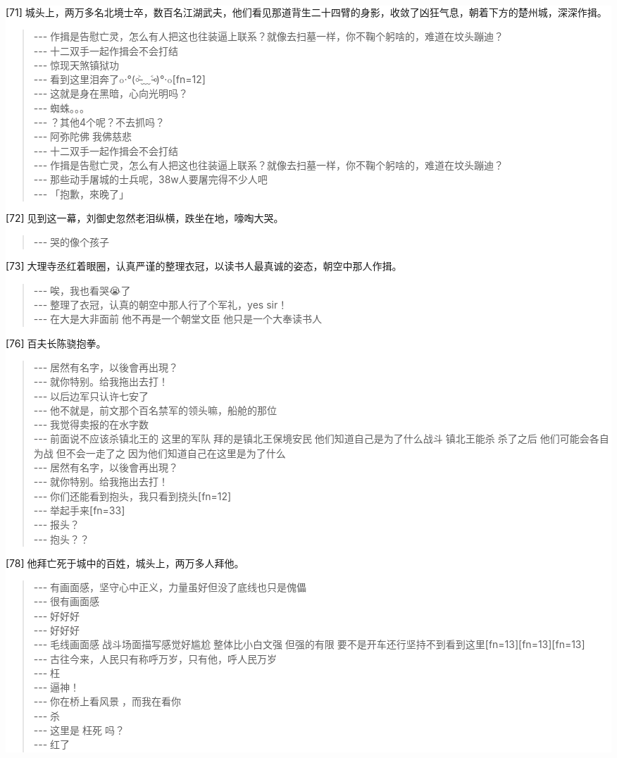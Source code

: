 [71] 城头上，两万多名北境士卒，数百名江湖武夫，他们看见那道背生二十四臂的身影，收敛了凶狂气息，朝着下方的楚州城，深深作揖。
>--- 作揖是告慰亡灵，怎么有人把这也往装逼上联系？就像去扫墓一样，你不鞠个躬啥的，难道在坟头蹦迪？<br>
>--- 十二双手一起作揖会不会打结<br>
>--- 惊现天煞镇狱功<br>
>--- 看到这里泪奔了๐·°(৹˃̵﹏˂̵৹)°·๐[fn=12]<br>
>--- 这就是身在黑暗，心向光明吗？<br>
>--- 蜘蛛。。。<br>
>--- ？其他4个呢？不去抓吗？<br>
>--- 阿弥陀佛 我佛慈悲<br>
>--- 十二双手一起作揖会不会打结<br>
>--- 作揖是告慰亡灵，怎么有人把这也往装逼上联系？就像去扫墓一样，你不鞠个躬啥的，难道在坟头蹦迪？<br>
>--- 那些动手屠城的士兵呢，38w人要屠完得不少人吧<br>
>--- 「抱歉，來晚了」<br>

[72] 见到这一幕，刘御史忽然老泪纵横，跌坐在地，嚎啕大哭。
>--- 哭的像个孩子<br>

[73] 大理寺丞红着眼圈，认真严谨的整理衣冠，以读书人最真诚的姿态，朝空中那人作揖。
>--- 唉，我也看哭😭了<br>
>--- 整理了衣冠，认真的朝空中那人行了个军礼，yes sir！<br>
>--- 在大是大非面前 他不再是一个朝堂文臣 他只是一个大奉读书人<br>

[76] 百夫长陈骁抱拳。
>--- 居然有名字，以後會再出現？<br>
>--- 就你特别。给我拖出去打！<br>
>--- 以后边军只认许七安了<br>
>--- 他不就是，前文那个百名禁军的领头嘛，船舱的那位<br>
>--- 我觉得卖报的在水字数<br>
>--- 前面说不应该杀镇北王的
这里的军队 拜的是镇北王保境安民
他们知道自己是为了什么战斗
镇北王能杀 杀了之后 他们可能会各自为战 但不会一走了之 因为他们知道自己在这里是为了什么<br>
>--- 居然有名字，以後會再出現？<br>
>--- 就你特别。给我拖出去打！<br>
>--- 你们还能看到抱头，我只看到挠头[fn=12]<br>
>--- 举起手来[fn=33]<br>
>--- 报头？<br>
>--- 抱头？？<br>

[78] 他拜亡死于城中的百姓，城头上，两万多人拜他。
>--- 有画面感，坚守心中正义，力量虽好但没了底线也只是傀儡<br>
>--- 很有画面感<br>
>--- 好好好<br>
>--- 好好好<br>
>--- 毛线画面感 战斗场面描写感觉好尴尬 整体比小白文强 但强的有限  要不是开车还行坚持不到看到这里[fn=13][fn=13][fn=13]<br>
>--- 古往今来，人民只有称呼万岁，只有他，呼人民万岁<br>
>--- 枉<br>
>--- 逼神！<br>
>--- 你在桥上看风景 ，而我在看你<br>
>--- 杀<br>
>--- 这里是 枉死 吗？<br>
>--- 红了<br>
